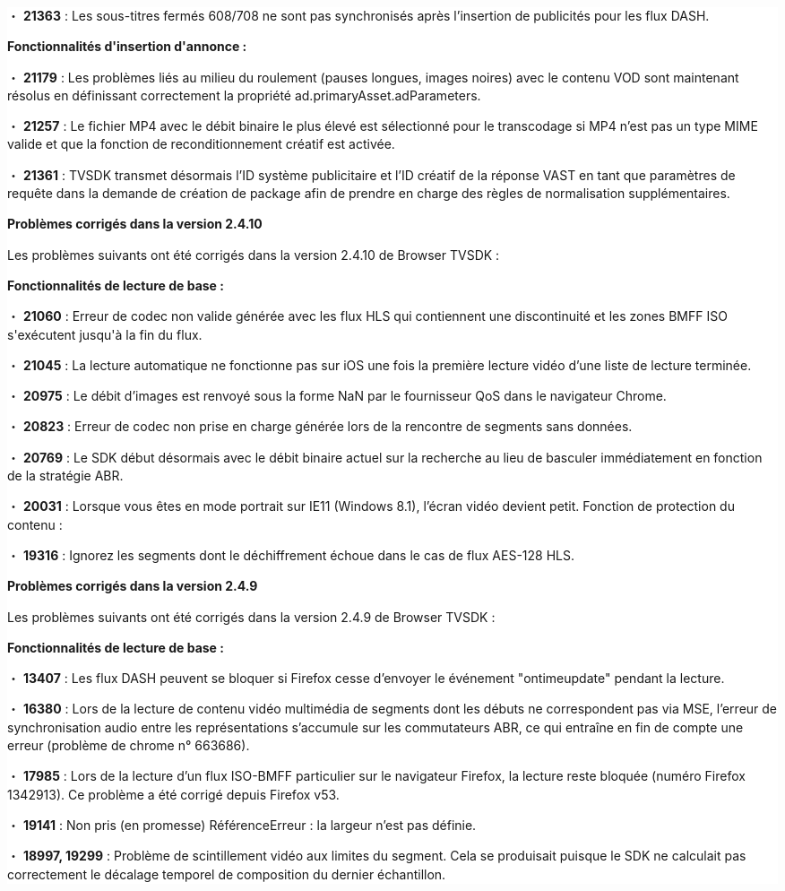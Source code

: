 ・ **21363** : Les sous-titres fermés 608/708 ne sont pas synchronisés après l’insertion de publicités pour les flux DASH.

**Fonctionnalités d&#39;insertion d&#39;annonce :**

・ **21179** : Les problèmes liés au milieu du roulement (pauses longues, images noires) avec le contenu VOD sont maintenant résolus en définissant correctement la propriété ad.primaryAsset.adParameters.

・ **21257** : Le fichier MP4 avec le débit binaire le plus élevé est sélectionné pour le transcodage si MP4 n’est pas un type MIME valide et que la fonction de reconditionnement créatif est activée.

・ **21361** : TVSDK transmet désormais l’ID système publicitaire et l’ID créatif de la réponse VAST en tant que paramètres de requête dans la demande de création de package afin de prendre en charge des règles de normalisation supplémentaires.

**Problèmes corrigés dans la version 2.4.10**

Les problèmes suivants ont été corrigés dans la version 2.4.10 de Browser TVSDK :

**Fonctionnalités de lecture de base :**

・ **21060** : Erreur de codec non valide générée avec les flux HLS qui contiennent une discontinuité et les zones BMFF ISO s&#39;exécutent jusqu&#39;à la fin du flux.

・ **21045** : La lecture automatique ne fonctionne pas sur iOS une fois la première lecture vidéo d’une liste de lecture terminée.

・ **20975** : Le débit d’images est renvoyé sous la forme NaN par le fournisseur QoS dans le navigateur Chrome.

・ **20823** : Erreur de codec non prise en charge générée lors de la rencontre de segments sans données.

・ **20769** : Le SDK début désormais avec le débit binaire actuel sur la recherche au lieu de basculer immédiatement en fonction de la stratégie ABR.

・ **20031** : Lorsque vous êtes en mode portrait sur IE11 (Windows 8.1), l’écran vidéo devient petit. Fonction de protection du contenu :

・ **19316** : Ignorez les segments dont le déchiffrement échoue dans le cas de flux AES-128 HLS.

**Problèmes corrigés dans la version 2.4.9**

Les problèmes suivants ont été corrigés dans la version 2.4.9 de Browser TVSDK :

**Fonctionnalités de lecture de base :**

・ **13407** : Les flux DASH peuvent se bloquer si Firefox cesse d’envoyer le événement &quot;ontimeupdate&quot; pendant la lecture.

・ **16380** : Lors de la lecture de contenu vidéo multimédia de segments dont les débuts ne correspondent pas via MSE, l’erreur de synchronisation audio entre les représentations s’accumule sur les commutateurs ABR, ce qui entraîne en fin de compte une erreur (problème de chrome n° 663686).

・ **17985** : Lors de la lecture d’un flux ISO-BMFF particulier sur le navigateur Firefox, la lecture reste bloquée (numéro Firefox 1342913). Ce problème a été corrigé depuis Firefox v53.

・ **19141** : Non pris (en promesse) RéférenceErreur : la largeur n’est pas définie.

・ **18997, 19299** : Problème de scintillement vidéo aux limites du segment. Cela se produisait puisque le SDK ne calculait pas correctement le décalage temporel de composition du dernier échantillon.
